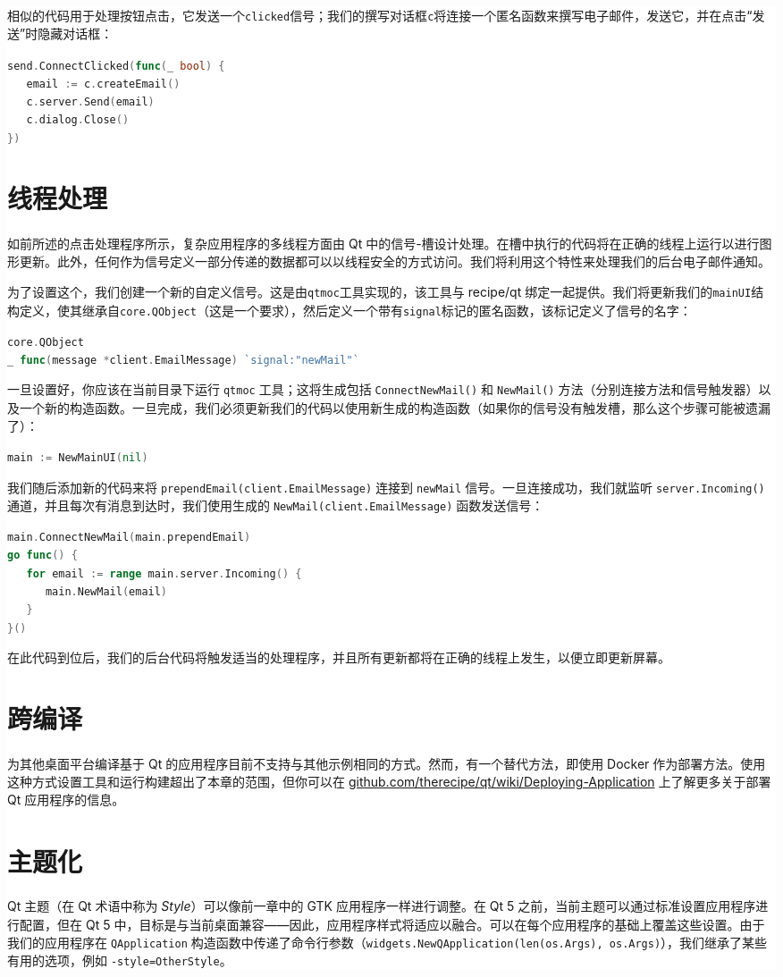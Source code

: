 相似的代码用于处理按钮点击，它发送一个`clicked`信号；我们的撰写对话框`c`将连接一个匿名函数来撰写电子邮件，发送它，并在点击“发送”时隐藏对话框：

```go
send.ConnectClicked(func(_ bool) {
   email := c.createEmail()
   c.server.Send(email)
   c.dialog.Close()
})
```

# 线程处理

如前所述的点击处理程序所示，复杂应用程序的多线程方面由 Qt 中的信号-槽设计处理。在槽中执行的代码将在正确的线程上运行以进行图形更新。此外，任何作为信号定义一部分传递的数据都可以以线程安全的方式访问。我们将利用这个特性来处理我们的后台电子邮件通知。

为了设置这个，我们创建一个新的自定义信号。这是由`qtmoc`工具实现的，该工具与 recipe/qt 绑定一起提供。我们将更新我们的`mainUI`结构定义，使其继承自`core.QObject`（这是一个要求），然后定义一个带有`signal`标记的匿名函数，该标记定义了信号的名字：

```go
core.QObject
_ func(message *client.EmailMessage) `signal:"newMail"`
```

一旦设置好，你应该在当前目录下运行 `qtmoc` 工具；这将生成包括 `ConnectNewMail()` 和 `NewMail()` 方法（分别连接方法和信号触发器）以及一个新的构造函数。一旦完成，我们必须更新我们的代码以使用新生成的构造函数（如果你的信号没有触发槽，那么这个步骤可能被遗漏了）：

```go
main := NewMainUI(nil)
```

我们随后添加新的代码来将 `prependEmail(client.EmailMessage)` 连接到 `newMail` 信号。一旦连接成功，我们就监听 `server.Incoming()` 通道，并且每次有消息到达时，我们使用生成的 `NewMail(client.EmailMessage)` 函数发送信号：

```go
main.ConnectNewMail(main.prependEmail)
go func() {
   for email := range main.server.Incoming() {
      main.NewMail(email)
   }
}()
```

在此代码到位后，我们的后台代码将触发适当的处理程序，并且所有更新都将在正确的线程上发生，以便立即更新屏幕。

# 跨编译

为其他桌面平台编译基于 Qt 的应用程序目前不支持与其他示例相同的方式。然而，有一个替代方法，即使用 Docker 作为部署方法。使用这种方式设置工具和运行构建超出了本章的范围，但你可以在 [github.com/therecipe/qt/wiki/Deploying-Application](https://github.com/therecipe/qt/wiki/Deploying-Application) 上了解更多关于部署 Qt 应用程序的信息。

# 主题化

Qt 主题（在 Qt 术语中称为 *Style*）可以像前一章中的 GTK 应用程序一样进行调整。在 Qt 5 之前，当前主题可以通过标准设置应用程序进行配置，但在 Qt 5 中，目标是与当前桌面兼容——因此，应用程序样式将适应以融合。可以在每个应用程序的基础上覆盖这些设置。由于我们的应用程序在 `QApplication` 构造函数中传递了命令行参数（`widgets.NewQApplication(len(os.Args), os.Args)`），我们继承了某些有用的选项，例如 `-style=OtherStyle`。
